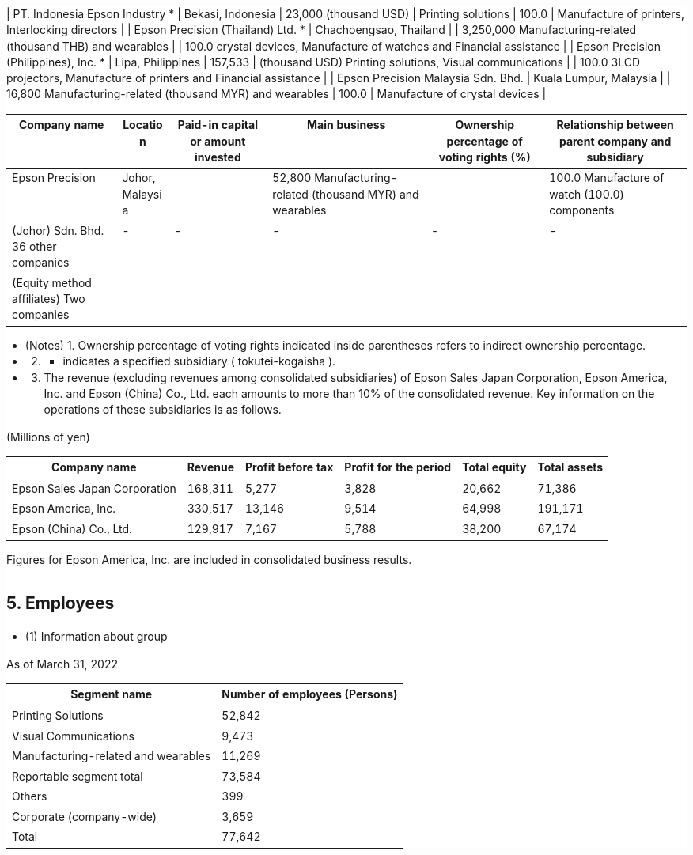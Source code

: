 | PT. Indonesia Epson  Industry  *        | Bekasi,  Indonesia      | 23,000  (thousand USD)                | Printing solutions                                                                                 | 100.0                                         | Manufacture of printers,  Interlocking directors                                             |
| Epson Precision  (Thailand) Ltd.  *     | Chachoengsao,  Thailand |                                       | 3,250,000  Manufacturing-related  (thousand THB)  and wearables                                    |                                               | 100.0  crystal devices,  Manufacture of watches and  Financial assistance                    |
| Epson Precision  (Philippines), Inc.  * | Lipa,  Philippines      | 157,533                               | (thousand USD)  Printing solutions,  Visual  communications                                        |                                               | 100.0  3LCD projectors,  Manufacture of printers and  Financial assistance                   |
| Epson Precision  Malaysia Sdn. Bhd.     | Kuala Lumpur,  Malaysia |                                       | 16,800  Manufacturing-related  (thousand MYR)  and wearables                                       | 100.0                                         | Manufacture of crystal  devices                                                              |

| Company name                              | Location         | Paid-in capital or  amount invested   | Main business                                                | Ownership  percentage of  voting rights (%)   | Relationship between parent  company and subsidiary   |
|-------------------------------------------|------------------|---------------------------------------|--------------------------------------------------------------|-----------------------------------------------|-------------------------------------------------------|
| Epson Precision                           | Johor,  Malaysia |                                       | 52,800  Manufacturing-related  (thousand MYR)  and wearables |                                               | 100.0  Manufacture of watch  (100.0)  components      |
| (Johor) Sdn. Bhd.  36 other companies     | -                | -                                     | -                                                            | -                                             | -                                                     |
| (Equity method affiliates)  Two companies |                  |                                       |                                                              |                                               |                                                       |

- (Notes) 1. Ownership percentage of voting rights indicated inside parentheses refers to indirect ownership percentage.
- 2. * indicates a specified subsidiary ( tokutei-kogaisha ).
- 3. The revenue (excluding revenues among consolidated subsidiaries) of Epson Sales Japan Corporation, Epson America, Inc. and Epson (China) Co., Ltd. each amounts to more than 10% of the consolidated revenue. Key information on the operations of these subsidiaries is as follows.

(Millions of yen)

| Company name                  | Revenue   | Profit before  tax   | Profit for the  period   | Total equity   | Total assets   |
|-------------------------------|-----------|----------------------|--------------------------|----------------|----------------|
| Epson Sales Japan Corporation | 168,311   | 5,277                | 3,828                    | 20,662         | 71,386         |
| Epson America, Inc.           | 330,517   | 13,146               | 9,514                    | 64,998         | 191,171        |
| Epson (China) Co., Ltd.       | 129,917   | 7,167                | 5,788                    | 38,200         | 67,174         |

Figures for Epson America, Inc. are included in consolidated business results.

## 5. Employees

- (1) Information about group

As of March 31, 2022

| Segment name                        | Number of employees (Persons)   |
|-------------------------------------|---------------------------------|
| Printing Solutions                  | 52,842                          |
| Visual Communications               | 9,473                           |
| Manufacturing-related and wearables | 11,269                          |
| Reportable segment total            | 73,584                          |
| Others                              | 399                             |
| Corporate (company-wide)            | 3,659                           |
| Total                               | 77,642                          |
